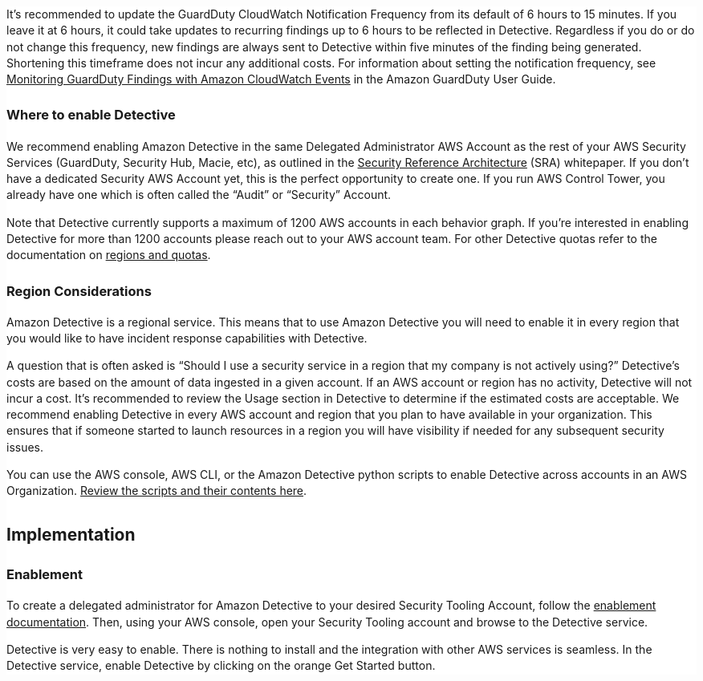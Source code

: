 It’s recommended to update the GuardDuty CloudWatch Notification Frequency from its default of 6 hours to 15 minutes. If you leave it at 6 hours, it could take updates to recurring findings up to 6 hours to be reflected in Detective. Regardless if you do or do not change this frequency, new findings are always sent to Detective within five minutes of the finding being generated. Shortening this timeframe does not incur any additional costs.  For information about setting the notification frequency, see [Monitoring GuardDuty Findings with Amazon CloudWatch Events](https://docs.aws.amazon.com/guardduty/latest/ug/guardduty_findings_cloudwatch.html) in the Amazon GuardDuty User Guide.

### Where to enable Detective

We recommend enabling Amazon Detective in the same Delegated Administrator AWS Account as the rest of your AWS Security Services (GuardDuty, Security Hub, Macie, etc), as outlined in the [Security Reference Architecture](https://docs.aws.amazon.com/prescriptive-guidance/latest/security-reference-architecture/organizations.html) (SRA) whitepaper. If you don’t have a dedicated Security AWS Account yet, this is the perfect opportunity to create one. If you run AWS Control Tower, you already have one which is often called the “Audit” or “Security” Account.

Note that Detective currently supports a maximum of 1200 AWS accounts in each behavior graph. If you’re interested in enabling Detective for more than 1200 accounts please reach out to your AWS account team. For other Detective quotas refer to the documentation on [regions and quotas](https://docs.aws.amazon.com/detective/latest/adminguide/regions-limitations.html).

### Region Considerations

Amazon Detective is a regional service. This means that to use Amazon Detective you will need to enable it in every region that you would like to have incident response capabilities with Detective.

A question that is often asked is “Should I use a security service in a region that my company is not actively using?” Detective’s costs are based on the amount of data ingested in a given account. If an AWS account or region has no activity, Detective will not incur a cost. It’s recommended to review the Usage section in Detective to determine if the estimated costs are acceptable. We recommend enabling Detective in every AWS account and region that you plan to have available in your organization. This ensures that if someone started to launch resources in a region you will have visibility if needed for any subsequent security issues.

You can use the AWS console, AWS CLI, or the Amazon Detective python scripts to enable Detective across accounts in an AWS Organization. [Review the scripts and their contents here](https://docs.aws.amazon.com/detective/latest/adminguide/detective-github-scripts.html).

## Implementation

### Enablement

To create a delegated administrator for Amazon Detective to your desired Security Tooling Account, follow the [enablement documentation](https://docs.aws.amazon.com/detective/latest/adminguide/accounts-designate-admin.html). Then, using your AWS console, open your Security Tooling account and browse to the Detective service.

Detective is very easy to enable. There is nothing to install and the integration with other AWS services is seamless. In the Detective service, enable Detective by clicking on the orange Get Started button.
